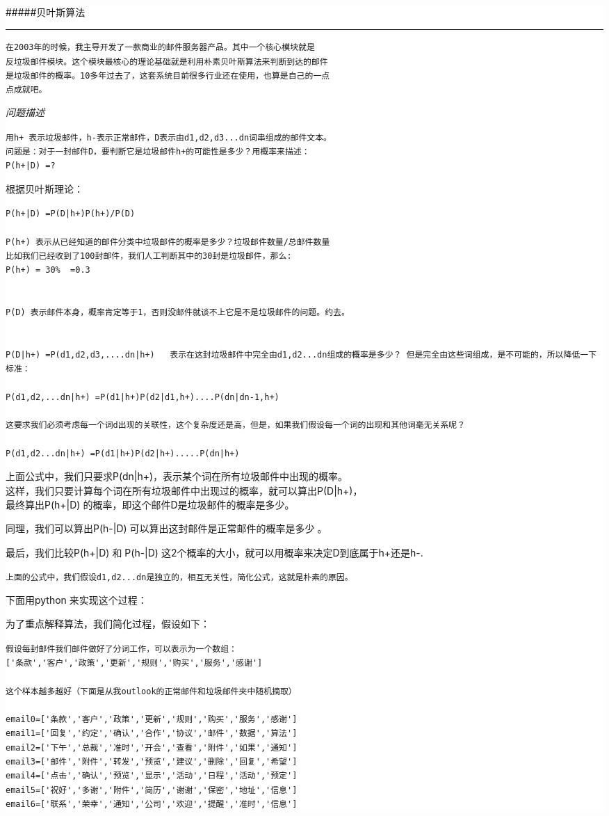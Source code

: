 #####贝叶斯算法
***



    在2003年的时候，我主导开发了一款商业的邮件服务器产品。其中一个核心模块就是
    反垃圾邮件模块。这个模块最核心的理论基础就是利用朴素贝叶斯算法来判断到达的邮件
	是垃圾邮件的概率。10多年过去了，这套系统目前很多行业还在使用，也算是自己的一点
	点成就吧。


*问题描述*

	用h+ 表示垃圾邮件，h-表示正常邮件，D表示由d1,d2,d3...dn词串组成的邮件文本。
	问题是：对于一封邮件D，要判断它是垃圾邮件h+的可能性是多少？用概率来描述：
	P(h+|D) =?

根据贝叶斯理论：

	P(h+|D) =P(D|h+)P(h+)/P(D)

	P(h+) 表示从已经知道的邮件分类中垃圾邮件的概率是多少？垃圾邮件数量/总邮件数量
	比如我们已经收到了100封邮件，我们人工判断其中的30封是垃圾邮件，那么:
	P(h+) = 30%  =0.3


	P(D) 表示邮件本身，概率肯定等于1，否则没邮件就谈不上它是不是垃圾邮件的问题。约去。


	P(D|h+) =P(d1,d2,d3,....dn|h+)   表示在这封垃圾邮件中完全由d1,d2...dn组成的概率是多少？ 但是完全由这些词组成，是不可能的，所以降低一下标准：

	P(d1,d2,...dn|h+) =P(d1|h+)P(d2|d1,h+)....P(dn|dn-1,h+)

	这要求我们必须考虑每一个词d出现的关联性，这个复杂度还是高，但是，如果我们假设每一个词的出现和其他词毫无关系呢？

	P(d1,d2...dn|h+) =P(d1|h+)P(d2|h+).....P(dn|h+)

上面公式中，我们只要求P(dn|h+)，表示某个词在所有垃圾邮件中出现的概率。<br>
这样，我们只要计算每个词在所有垃圾邮件中出现过的概率，就可以算出P(D|h+)，<br>
最终算出P(h+|D) 的概率，即这个邮件D是垃圾邮件的概率是多少。

同理，我们可以算出P(h-|D) 可以算出这封邮件是正常邮件的概率是多少 。

最后，我们比较P(h+|D) 和 P(h-|D) 这2个概率的大小，就可以用概率来决定D到底属于h+还是h-.

	上面的公式中，我们假设d1,d2...dn是独立的，相互无关性，简化公式，这就是朴素的原因。


下面用python 来实现这个过程：


为了重点解释算法，我们简化过程，假设如下：

	假设每封邮件我们邮件做好了分词工作，可以表示为一个数组：
	['条款','客户','政策','更新','规则','购买','服务','感谢']
   
   	这个样本越多越好（下面是从我outlook的正常邮件和垃圾邮件夹中随机摘取）

	email0=['条款','客户','政策','更新','规则','购买','服务','感谢']
	email1=['回复','约定','确认','合作','协议','邮件','数据','算法']
	email2=['下午','总裁','准时','开会','查看','附件','如果','通知']
	email3=['邮件','附件','转发','预览','建议','删除','回复','希望']
	email4=['点击','确认','预览','显示','活动','日程','活动','预定']
	email5=['祝好','多谢','附件','简历','谢谢','保密','地址','信息']
	email6=['联系','荣幸','通知','公司','欢迎','提醒','准时','信息']
